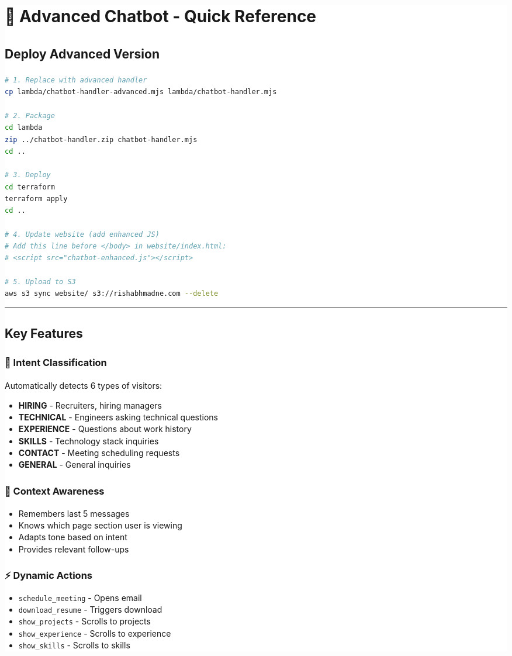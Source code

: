 # 🤖 Advanced Chatbot - Quick Reference

## Deploy Advanced Version

```bash
# 1. Replace with advanced handler
cp lambda/chatbot-handler-advanced.mjs lambda/chatbot-handler.mjs

# 2. Package
cd lambda
zip ../chatbot-handler.zip chatbot-handler.mjs
cd ..

# 3. Deploy
cd terraform
terraform apply
cd ..

# 4. Update website (add enhanced JS)
# Add this line before </body> in website/index.html:
# <script src="chatbot-enhanced.js"></script>

# 5. Upload to S3
aws s3 sync website/ s3://rishabhmadne.com --delete
```

---

## Key Features

### 🎯 Intent Classification
Automatically detects 6 types of visitors:
- **HIRING** - Recruiters, hiring managers
- **TECHNICAL** - Engineers asking technical questions
- **EXPERIENCE** - Questions about work history
- **SKILLS** - Technology stack inquiries
- **CONTACT** - Meeting scheduling requests
- **GENERAL** - General inquiries

### 🧠 Context Awareness
- Remembers last 5 messages
- Knows which page section user is viewing
- Adapts tone based on intent
- Provides relevant follow-ups

### ⚡ Dynamic Actions
- `schedule_meeting` - Opens email
- `download_resume` - Triggers download
- `show_projects` - Scrolls to projects
- `show_experience` - Scrolls to experience
- `show_skills` - Scrolls to skills
